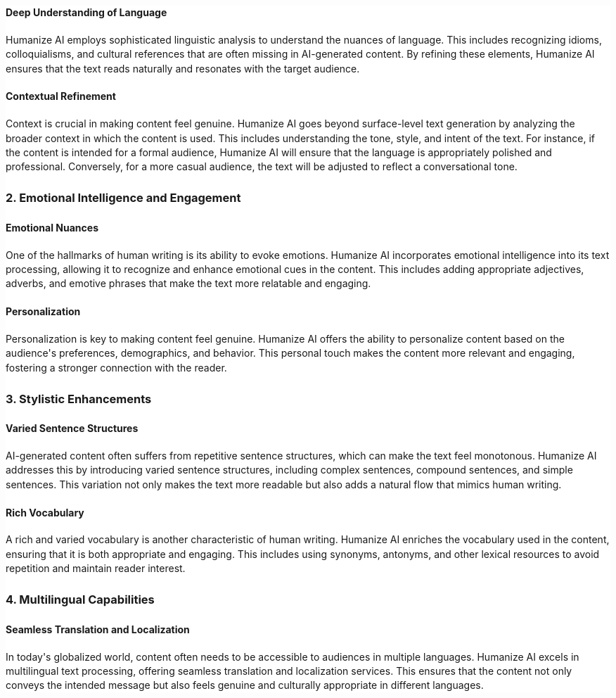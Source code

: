 #### Deep Understanding of Language

Humanize AI employs sophisticated linguistic analysis to understand the nuances of language. This includes recognizing idioms, colloquialisms, and cultural references that are often missing in AI-generated content. By refining these elements, Humanize AI ensures that the text reads naturally and resonates with the target audience.

#### Contextual Refinement

Context is crucial in making content feel genuine. Humanize AI goes beyond surface-level text generation by analyzing the broader context in which the content is used. This includes understanding the tone, style, and intent of the text. For instance, if the content is intended for a formal audience, Humanize AI will ensure that the language is appropriately polished and professional. Conversely, for a more casual audience, the text will be adjusted to reflect a conversational tone.

### 2. **Emotional Intelligence and Engagement**

#### Emotional Nuances

One of the hallmarks of human writing is its ability to evoke emotions. Humanize AI incorporates emotional intelligence into its text processing, allowing it to recognize and enhance emotional cues in the content. This includes adding appropriate adjectives, adverbs, and emotive phrases that make the text more relatable and engaging.

#### Personalization

Personalization is key to making content feel genuine. Humanize AI offers the ability to personalize content based on the audience's preferences, demographics, and behavior. This personal touch makes the content more relevant and engaging, fostering a stronger connection with the reader.

### 3. **Stylistic Enhancements**

#### Varied Sentence Structures

AI-generated content often suffers from repetitive sentence structures, which can make the text feel monotonous. Humanize AI addresses this by introducing varied sentence structures, including complex sentences, compound sentences, and simple sentences. This variation not only makes the text more readable but also adds a natural flow that mimics human writing.

#### Rich Vocabulary

A rich and varied vocabulary is another characteristic of human writing. Humanize AI enriches the vocabulary used in the content, ensuring that it is both appropriate and engaging. This includes using synonyms, antonyms, and other lexical resources to avoid repetition and maintain reader interest.

### 4. **Multilingual Capabilities**

#### Seamless Translation and Localization

In today's globalized world, content often needs to be accessible to audiences in multiple languages. Humanize AI excels in multilingual text processing, offering seamless translation and localization services. This ensures that the content not only conveys the intended message but also feels genuine and culturally appropriate in different languages.
